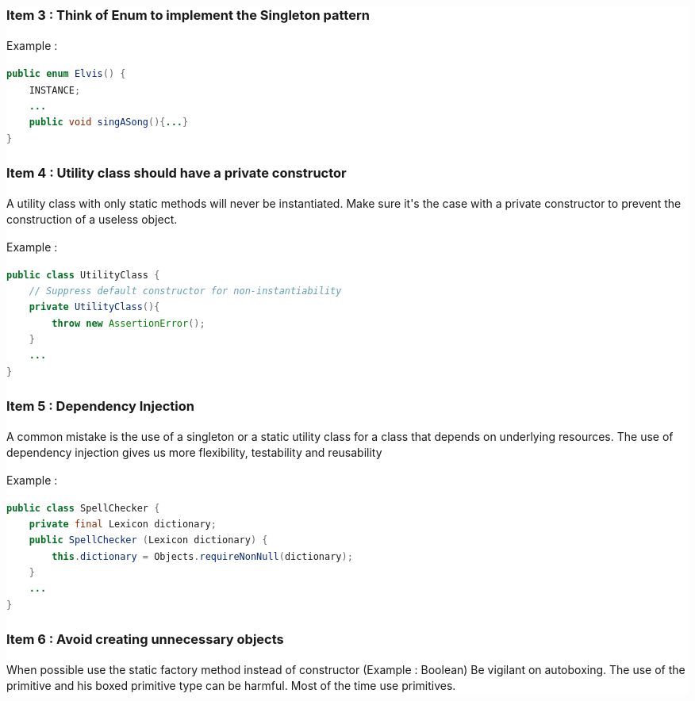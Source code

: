 ### **Item 3 : Think of Enum to implement the Singleton pattern**

Example :

```java
public enum Elvis() {
	INSTANCE;
	...
	public void singASong(){...}
}
```

### **Item 4 : Utility class should have a private constructor**

A utility class with only static methods will never be instantiated. Make sure it's the case with a private constructor to prevent the construction of a useless object.

Example :

```java
public class UtilityClass {
	// Suppress default constructor for non-instantiability
	private UtilityClass(){
		throw new AssertionError();
	}
	...
}
```

### **Item 5 : Dependency Injection**

A common mistake is the use of a singleton or a static utility class for a class that depends on underlying resources.
The use of dependency injection gives us more flexibility, testability and reusability

Example :

```java
public class SpellChecker {
	private final Lexicon dictionary;
	public SpellChecker (Lexicon dictionary) {
		this.dictionary = Objects.requireNonNull(dictionary);
	}
	...
}
```

### **Item 6 : Avoid creating unnecessary objects**

When possible use the static factory method instead of constructor (Example : Boolean)
Be vigilant on autoboxing. The use of the primitive and his boxed primitive type can be harmful. Most of the time use primitives.
